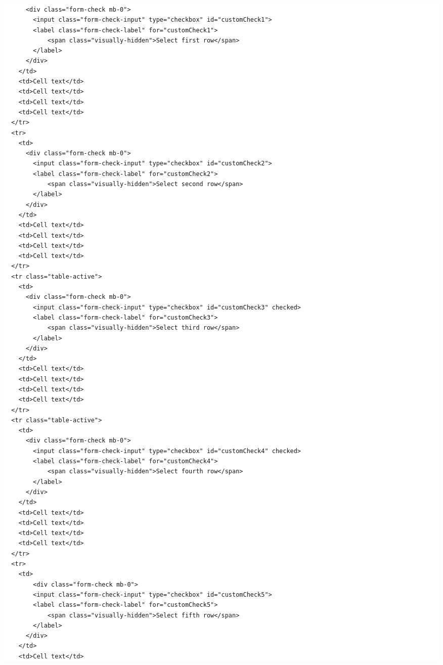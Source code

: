           <div class="form-check mb-0">
            <input class="form-check-input" type="checkbox" id="customCheck1">
            <label class="form-check-label" for="customCheck1">
                <span class="visually-hidden">Select first row</span>
            </label>
          </div>
        </td>
        <td>Cell text</td>
        <td>Cell text</td>
        <td>Cell text</td>
        <td>Cell text</td>
      </tr>
      <tr>
        <td>
          <div class="form-check mb-0">
            <input class="form-check-input" type="checkbox" id="customCheck2">
            <label class="form-check-label" for="customCheck2">
                <span class="visually-hidden">Select second row</span>
            </label>
          </div>
        </td>
        <td>Cell text</td>
        <td>Cell text</td>
        <td>Cell text</td>
        <td>Cell text</td>
      </tr>
      <tr class="table-active">
        <td>
          <div class="form-check mb-0">
            <input class="form-check-input" type="checkbox" id="customCheck3" checked>
            <label class="form-check-label" for="customCheck3">
                <span class="visually-hidden">Select third row</span>
            </label>
          </div>
        </td>
        <td>Cell text</td>
        <td>Cell text</td>
        <td>Cell text</td>
        <td>Cell text</td>
      </tr>
      <tr class="table-active">
        <td>
          <div class="form-check mb-0">
            <input class="form-check-input" type="checkbox" id="customCheck4" checked>
            <label class="form-check-label" for="customCheck4">
                <span class="visually-hidden">Select fourth row</span>
            </label>
          </div>
        </td>
        <td>Cell text</td>
        <td>Cell text</td>
        <td>Cell text</td>
        <td>Cell text</td>
      </tr>
      <tr>
        <td>
            <div class="form-check mb-0">
            <input class="form-check-input" type="checkbox" id="customCheck5">
            <label class="form-check-label" for="customCheck5">
                <span class="visually-hidden">Select fifth row</span>
            </label>
          </div>
        </td>
        <td>Cell text</td>